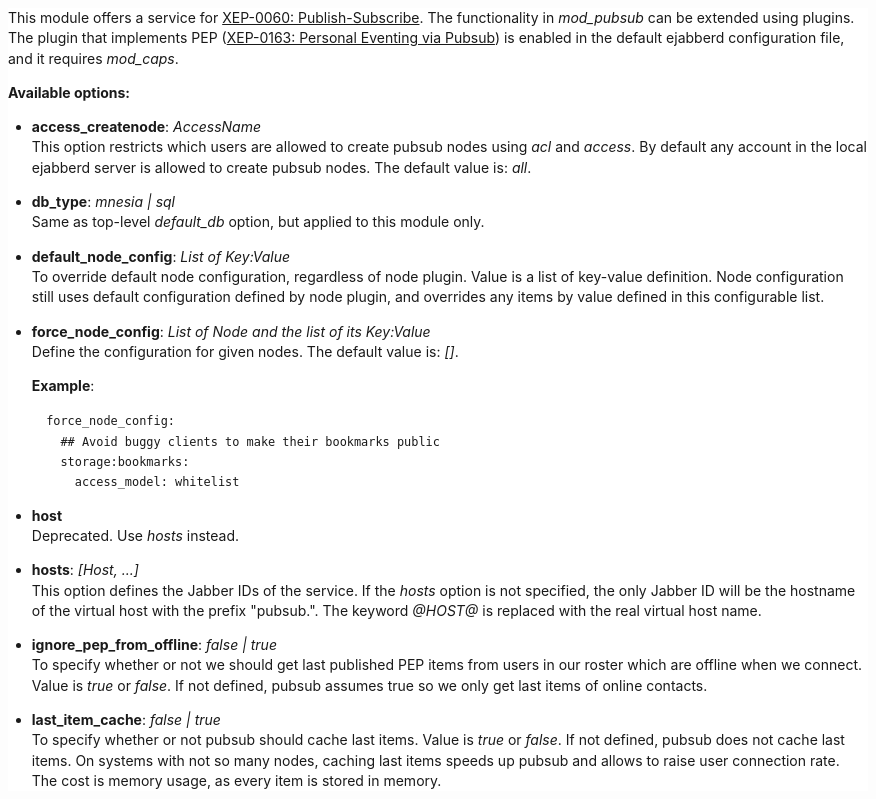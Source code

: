 This module offers a service for [XEP-0060:
Publish-Subscribe](https://xmpp.org/extensions/xep-0060.html). The
functionality in *mod\_pubsub* can be extended using plugins. The plugin
that implements PEP ([XEP-0163: Personal Eventing via
Pubsub](https://xmpp.org/extensions/xep-0163.html)) is enabled in the
default ejabberd configuration file, and it requires *mod\_caps*.

__Available options:__

- **access\_createnode**: *AccessName*  
This option restricts which users are allowed to create pubsub nodes
using *acl* and *access*. By default any account in the local ejabberd
server is allowed to create pubsub nodes. The default value is: *all*.

- **db\_type**: *mnesia | sql*  
Same as top-level *default\_db* option, but applied to this module only.

- **default\_node\_config**: *List of Key:Value*  
To override default node configuration, regardless of node plugin. Value
is a list of key-value definition. Node configuration still uses default
configuration defined by node plugin, and overrides any items by value
defined in this configurable list.

- **force\_node\_config**: *List of Node and the list of its Key:Value*  
Define the configuration for given nodes. The default value is: *\[\]*.

    **Example**:

        force_node_config:
          ## Avoid buggy clients to make their bookmarks public
          storage:bookmarks:
            access_model: whitelist

- **host**  
Deprecated. Use *hosts* instead.

- **hosts**: *\[Host, ...\]*  
This option defines the Jabber IDs of the service. If the *hosts* option
is not specified, the only Jabber ID will be the hostname of the virtual
host with the prefix "pubsub.". The keyword *@HOST@* is replaced with
the real virtual host name.

- **ignore\_pep\_from\_offline**: *false | true*  
To specify whether or not we should get last published PEP items from
users in our roster which are offline when we connect. Value is *true*
or *false*. If not defined, pubsub assumes true so we only get last
items of online contacts.

- **last\_item\_cache**: *false | true*  
To specify whether or not pubsub should cache last items. Value is
*true* or *false*. If not defined, pubsub does not cache last items. On
systems with not so many nodes, caching last items speeds up pubsub and
allows to raise user connection rate. The cost is memory usage, as every
item is stored in memory.
